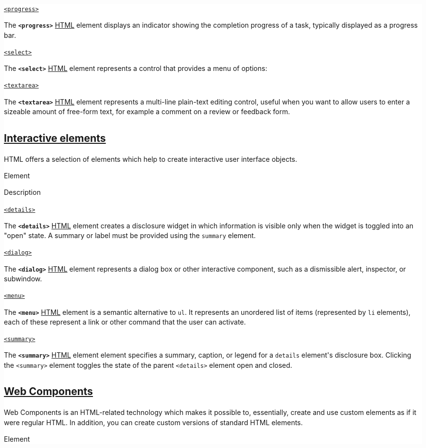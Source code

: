 [`<progress>`](https://developer.mozilla.org/en-US/docs/Web/HTML/Element/progress)

The **`<progress>`** [HTML](https://developer.mozilla.org/en-US/docs/Web/HTML) element displays an indicator showing the completion progress of a task, typically displayed as a progress bar.

[`<select>`](https://developer.mozilla.org/en-US/docs/Web/HTML/Element/select)

The **`<select>`** [HTML](https://developer.mozilla.org/en-US/docs/Web/HTML) element represents a control that provides a menu of options:

[`<textarea>`](https://developer.mozilla.org/en-US/docs/Web/HTML/Element/textarea)

The **`<textarea>`** [HTML](https://developer.mozilla.org/en-US/docs/Web/HTML) element represents a multi-line plain-text editing control, useful when you want to allow users to enter a sizeable amount of free-form text, for example a comment on a review or feedback form.

## [Interactive elements](https://developer.mozilla.org/en-US/docs/Web/HTML/Element#interactive_elements "Permalink to Interactive elements")

HTML offers a selection of elements which help to create interactive user interface objects.

Element

Description

[`<details>`](https://developer.mozilla.org/en-US/docs/Web/HTML/Element/details)

The **`<details>`** [HTML](https://developer.mozilla.org/en-US/docs/Web/HTML) element creates a disclosure widget in which information is visible only when the widget is toggled into an "open" state. A summary or label must be provided using the `summary` element.

[`<dialog>`](https://developer.mozilla.org/en-US/docs/Web/HTML/Element/dialog)

The **`<dialog>`** [HTML](https://developer.mozilla.org/en-US/docs/Web/HTML) element represents a dialog box or other interactive component, such as a dismissible alert, inspector, or subwindow.

[`<menu>`](https://developer.mozilla.org/en-US/docs/Web/HTML/Element/menu)

The **`<menu>`** [HTML](https://developer.mozilla.org/en-US/docs/Web/HTML) element is a semantic alternative to `ul`. It represents an unordered list of items (represented by `li` elements), each of these represent a link or other command that the user can activate.

[`<summary>`](https://developer.mozilla.org/en-US/docs/Web/HTML/Element/summary)

The **`<summary>`** [HTML](https://developer.mozilla.org/en-US/docs/Web/HTML) element element specifies a summary, caption, or legend for a `details` element's disclosure box. Clicking the `<summary>` element toggles the state of the parent `<details>` element open and closed.

## [Web Components](https://developer.mozilla.org/en-US/docs/Web/HTML/Element#web_components "Permalink to Web Components")

Web Components is an HTML-related technology which makes it possible to, essentially, create and use custom elements as if it were regular HTML. In addition, you can create custom versions of standard HTML elements.

Element
